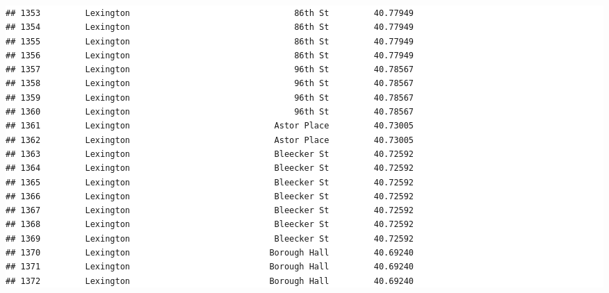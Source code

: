     ## 1353         Lexington                                 86th St         40.77949
    ## 1354         Lexington                                 86th St         40.77949
    ## 1355         Lexington                                 86th St         40.77949
    ## 1356         Lexington                                 86th St         40.77949
    ## 1357         Lexington                                 96th St         40.78567
    ## 1358         Lexington                                 96th St         40.78567
    ## 1359         Lexington                                 96th St         40.78567
    ## 1360         Lexington                                 96th St         40.78567
    ## 1361         Lexington                             Astor Place         40.73005
    ## 1362         Lexington                             Astor Place         40.73005
    ## 1363         Lexington                             Bleecker St         40.72592
    ## 1364         Lexington                             Bleecker St         40.72592
    ## 1365         Lexington                             Bleecker St         40.72592
    ## 1366         Lexington                             Bleecker St         40.72592
    ## 1367         Lexington                             Bleecker St         40.72592
    ## 1368         Lexington                             Bleecker St         40.72592
    ## 1369         Lexington                             Bleecker St         40.72592
    ## 1370         Lexington                            Borough Hall         40.69240
    ## 1371         Lexington                            Borough Hall         40.69240
    ## 1372         Lexington                            Borough Hall         40.69240